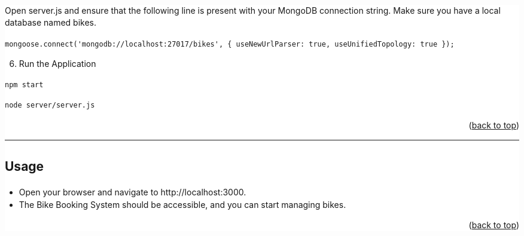 Open server.js and ensure that the following line is present with your MongoDB connection string.
Make sure you have a local database named bikes.
```
mongoose.connect('mongodb://localhost:27017/bikes', { useNewUrlParser: true, useUnifiedTopology: true });
```
6. Run the Application
```
npm start
```
```
node server/server.js
```

<p align="right">(<a href="#readme-top">back to top</a>)</p>

--- 

## Usage
- Open your browser and navigate to http://localhost:3000.
- The Bike Booking System should be accessible, and you can start managing bikes.

<p align="right">(<a href="#readme-top">back to top</a>)</p>